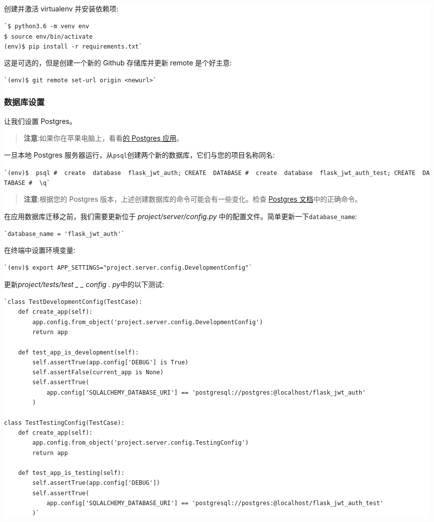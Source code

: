 创建并激活 virtualenv 并安装依赖项:

```
`$ python3.6 -m venv env
$ source env/bin/activate
(env)$ pip install -r requirements.txt` 
```

这是可选的，但是创建一个新的 Github 存储库并更新 remote 是个好主意:

```
`(env)$ git remote set-url origin <newurl>` 
```

### 数据库设置

让我们设置 Postgres。

> **注意**:如果你在苹果电脑上，看看[的 Postgres 应用](http://postgresapp.com/)。

一旦本地 Postgres 服务器运行，从`psql`创建两个新的数据库，它们与您的项目名称同名:

```
`(env)$  psql #  create  database  flask_jwt_auth; CREATE  DATABASE #  create  database  flask_jwt_auth_test; CREATE  DATABASE #  \q` 
```

> **注意**:根据您的 Postgres 版本，上述创建数据库的命令可能会有一些变化。检查 [Postgres 文档](https://www.postgresql.org/docs/9.6/static/sql-createdatabase.html)中的正确命令。

在应用数据库迁移之前，我们需要更新位于 *project/server/config.py* 中的配置文件。简单更新一下`database_name`:

```
`database_name = 'flask_jwt_auth'` 
```

在终端中设置环境变量:

```
`(env)$ export APP_SETTINGS="project.server.config.DevelopmentConfig"` 
```

更新*project/tests/test _ _ config . py*中的以下测试:

```
`class TestDevelopmentConfig(TestCase):
    def create_app(self):
        app.config.from_object('project.server.config.DevelopmentConfig')
        return app

    def test_app_is_development(self):
        self.assertTrue(app.config['DEBUG'] is True)
        self.assertFalse(current_app is None)
        self.assertTrue(
            app.config['SQLALCHEMY_DATABASE_URI'] == 'postgresql://postgres:@localhost/flask_jwt_auth'
        )

class TestTestingConfig(TestCase):
    def create_app(self):
        app.config.from_object('project.server.config.TestingConfig')
        return app

    def test_app_is_testing(self):
        self.assertTrue(app.config['DEBUG'])
        self.assertTrue(
            app.config['SQLALCHEMY_DATABASE_URI'] == 'postgresql://postgres:@localhost/flask_jwt_auth_test'
        )` 
```
